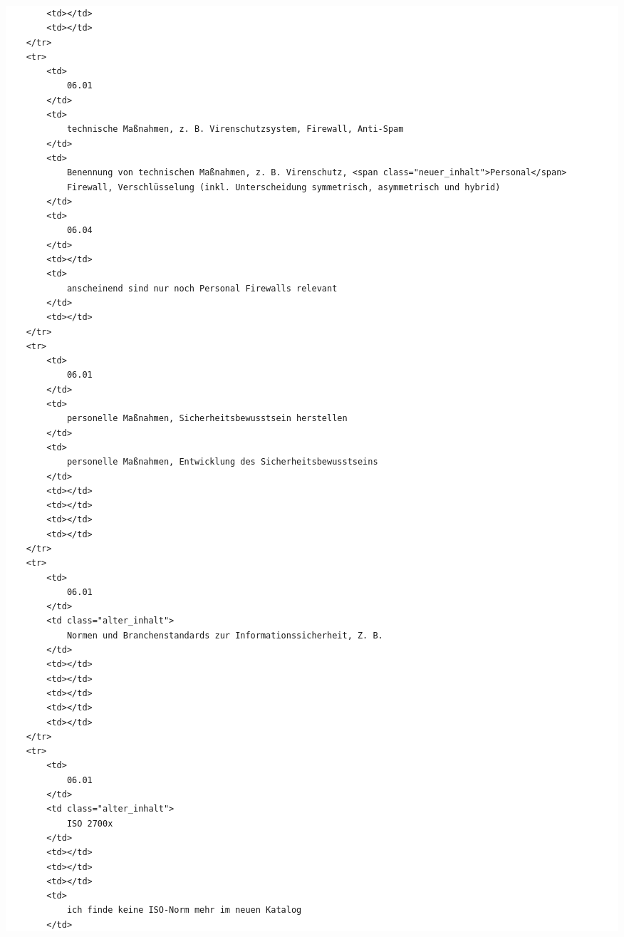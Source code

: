             <td></td>
            <td></td>
        </tr>
        <tr>
            <td>
                06.01
            </td>
            <td>
                technische Maßnahmen, z. B. Virenschutzsystem, Firewall, Anti-Spam
            </td>
            <td>
                Benennung von technischen Maßnahmen, z. B. Virenschutz, <span class="neuer_inhalt">Personal</span>
                Firewall, Verschlüsselung (inkl. Unterscheidung symmetrisch, asymmetrisch und hybrid)
            </td>
            <td>
                06.04
            </td>
            <td></td>
            <td>
                anscheinend sind nur noch Personal Firewalls relevant
            </td>
            <td></td>
        </tr>
        <tr>
            <td>
                06.01
            </td>
            <td>
                personelle Maßnahmen, Sicherheitsbewusstsein herstellen
            </td>
            <td>
                personelle Maßnahmen, Entwicklung des Sicherheitsbewusstseins
            </td>
            <td></td>
            <td></td>
            <td></td>
            <td></td>
        </tr>
        <tr>
            <td>
                06.01
            </td>
            <td class="alter_inhalt">
                Normen und Branchenstandards zur Informationssicherheit, Z. B.
            </td>
            <td></td>
            <td></td>
            <td></td>
            <td></td>
            <td></td>
        </tr>
        <tr>
            <td>
                06.01
            </td>
            <td class="alter_inhalt">
                ISO 2700x
            </td>
            <td></td>
            <td></td>
            <td></td>
            <td>
                ich finde keine ISO-Norm mehr im neuen Katalog
            </td>